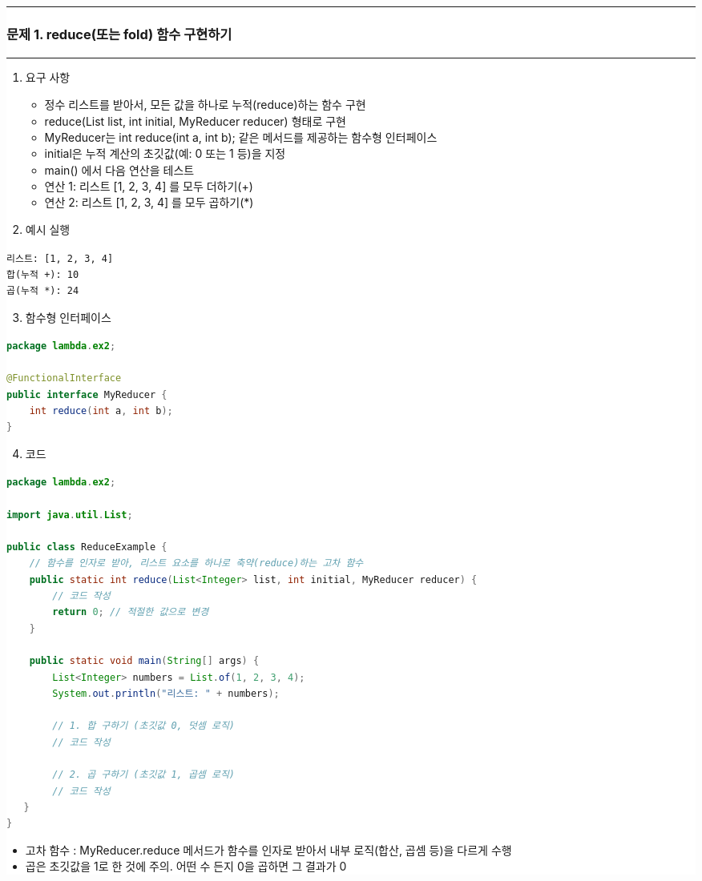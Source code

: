 -----
### 문제 1. reduce(또는 fold) 함수 구현하기
-----
1. 요구 사항
   - 정수 리스트를 받아서, 모든 값을 하나로 누적(reduce)하는 함수 구현
   - reduce(List<Integer> list, int initial, MyReducer reducer) 형태로 구현
   - MyReducer는 int reduce(int a, int b); 같은 메서드를 제공하는 함수형 인터페이스
   - initial은 누적 계산의 초깃값(예: 0 또는 1 등)을 지정
   - main() 에서 다음 연산을 테스트
    + 연산 1: 리스트 [1, 2, 3, 4] 를 모두 더하기(+)
    + 연산 2: 리스트 [1, 2, 3, 4] 를 모두 곱하기(*)

2. 예시 실행
```
리스트: [1, 2, 3, 4]
합(누적 +): 10
곱(누적 *): 24
```

3. 함수형 인터페이스
```java
package lambda.ex2;

@FunctionalInterface
public interface MyReducer {
    int reduce(int a, int b);
}
```

4. 코드
```java
package lambda.ex2;

import java.util.List;

public class ReduceExample {
    // 함수를 인자로 받아, 리스트 요소를 하나로 축약(reduce)하는 고차 함수
    public static int reduce(List<Integer> list, int initial, MyReducer reducer) {
        // 코드 작성
        return 0; // 적절한 값으로 변경
    }

    public static void main(String[] args) {
        List<Integer> numbers = List.of(1, 2, 3, 4);
        System.out.println("리스트: " + numbers);

        // 1. 합 구하기 (초깃값 0, 덧셈 로직)
        // 코드 작성

        // 2. 곱 구하기 (초깃값 1, 곱셈 로직)
        // 코드 작성
   }
}
```
  - 고차 함수 : MyReducer.reduce 메서드가 함수를 인자로 받아서 내부 로직(합산, 곱셈 등)을 다르게 수행
  - 곱은 초깃값을 1로 한 것에 주의. 어떤 수 든지 0을 곱하면 그 결과가 0
